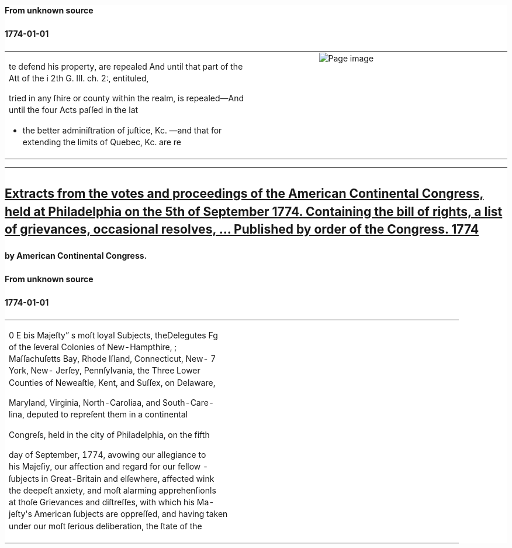 #### From unknown source

#### 1774-01-01

<table style="width: 100%;"><tr><td style="width: 50%">

  
  
te defend his property, are repealed And until that part of the Att of the i 2th G. III. ch. 2:, entituled,  
  
  
tried in any ſhire or county within the realm, is repealed—And until the four Acts paſſed in the lat  
  
  
* the better adminiſtration of juſtice, Kc. —and that for extending the limits of Quebec, Kc. are re
</td><td style="width: 50%; max-height: 75%; margin: auto; display: block;">
<img alt="Page image" src="https://iiif.archive.org/image/iiif/2/bim_eighteenth-century_continental-congress-p_1774%2Fbim_eighteenth-century_continental-congress-p_1774_jp2.zip%2Fbim_eighteenth-century_continental-congress-p_1774_jp2%2Fbim_eighteenth-century_continental-congress-p_1774_0005.jp2/pct:15.471748400852878,33.90876651557527,75.63965884861408,10.087761597068184/!600,600/0/default.jpg"/>
</td>
</tr></table>

---

## [Extracts from the votes and proceedings of the American Continental Congress, held at Philadelphia on the 5th of September 1774. Containing the bill of rights, a list of grievances, occasional resolves, ... Published by order of the Congress.  1774](https://archive.org/details/bim_eighteenth-century_extracts-from-the-votes-_american-continental-con_1774/page/n12/mode/1up?view=theater)

#### by American Continental Congress.

#### From unknown source

#### 1774-01-01

<table style="width: 100%;"><tr><td style="width: 50%">

  
0 E bis Majeſty” s moſt loyal Subjects, theDelegutes Fg  
of the ſeveral Colonies of New-Hampthire, ;  
Maſſachuſetts Bay, Rhode Iſland, Connecticut, New- 7  
York, New- Jerſey, Pennſylvania, the Three Lower  
Counties of Neweaſtle, Kent, and Suſſex, on Delaware,  
  
Maryland, Virginia, North-Caroliaa, and South-Care-  
lina, deputed to repreſent them in a continental  
  
Congreſs, held in the city of Philadelphia, on the fifth  
  
day of September, 1774, avowing our allegiance to  
his Majeſiy, our affection and regard for our fellow -  
ſubjects in Great-Britain and elſewhere, affected wink  
the deepeſt anxiety, and moſt alarming apprehenſionls  
at thoſe Grievances and diſtreſſes, with which his Ma-  
jeſty&#x27;s American ſubjects are oppreſſed, and having taken  
under our moſt ſerious deliberation, the ſtate of the  
  